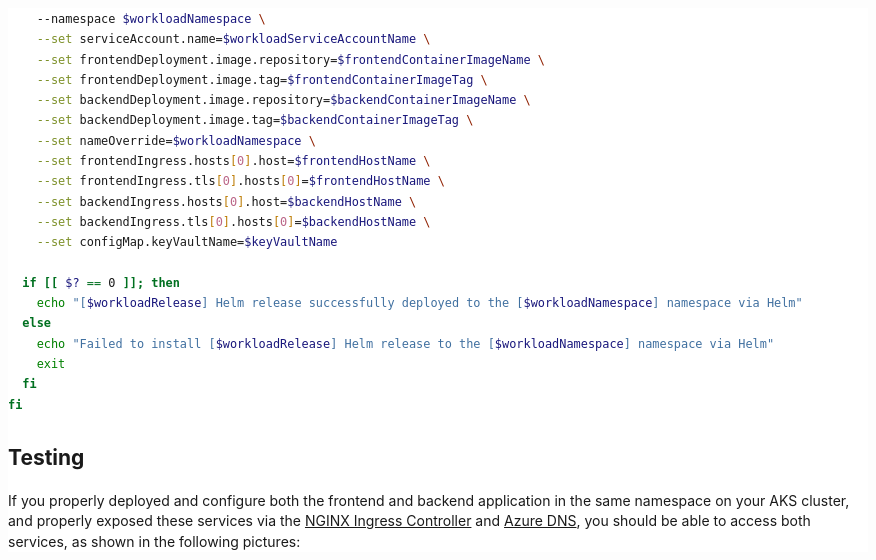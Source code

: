 ```bash
    --namespace $workloadNamespace \
    --set serviceAccount.name=$workloadServiceAccountName \
    --set frontendDeployment.image.repository=$frontendContainerImageName \
    --set frontendDeployment.image.tag=$frontendContainerImageTag \
    --set backendDeployment.image.repository=$backendContainerImageName \
    --set backendDeployment.image.tag=$backendContainerImageTag \
    --set nameOverride=$workloadNamespace \
    --set frontendIngress.hosts[0].host=$frontendHostName \
    --set frontendIngress.tls[0].hosts[0]=$frontendHostName \
    --set backendIngress.hosts[0].host=$backendHostName \
    --set backendIngress.tls[0].hosts[0]=$backendHostName \
    --set configMap.keyVaultName=$keyVaultName

  if [[ $? == 0 ]]; then
    echo "[$workloadRelease] Helm release successfully deployed to the [$workloadNamespace] namespace via Helm"
  else
    echo "Failed to install [$workloadRelease] Helm release to the [$workloadNamespace] namespace via Helm"
    exit
  fi
fi
```

## Testing

If you properly deployed and configure both the frontend and backend application in the same namespace on your AKS cluster, and properly exposed these services via the [NGINX Ingress Controller](https://docs.nginx.com/nginx-ingress-controller/) and [Azure DNS](https://docs.microsoft.com/en-us/azure/dns/dns-overview), you should be able to access both services, as shown in the following pictures:
